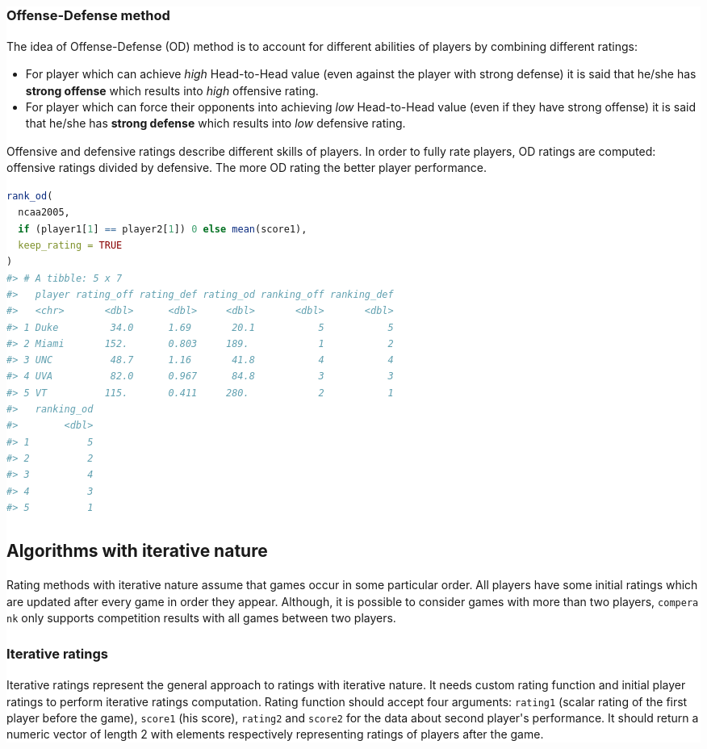 ### Offense-Defense method

The idea of Offense-Defense (OD) method is to account for different abilities of players by combining different ratings:

-   For player which can achieve *high* Head-to-Head value (even against the player with strong defense) it is said that he/she has **strong offense** which results into *high* offensive rating.
-   For player which can force their opponents into achieving *low* Head-to-Head value (even if they have strong offense) it is said that he/she has **strong defense** which results into *low* defensive rating.

Offensive and defensive ratings describe different skills of players. In order to fully rate players, OD ratings are computed: offensive ratings divided by defensive. The more OD rating the better player performance.

``` r
rank_od(
  ncaa2005,
  if (player1[1] == player2[1]) 0 else mean(score1),
  keep_rating = TRUE
)
#> # A tibble: 5 x 7
#>   player rating_off rating_def rating_od ranking_off ranking_def
#>   <chr>       <dbl>      <dbl>     <dbl>       <dbl>       <dbl>
#> 1 Duke         34.0      1.69       20.1           5           5
#> 2 Miami       152.       0.803     189.            1           2
#> 3 UNC          48.7      1.16       41.8           4           4
#> 4 UVA          82.0      0.967      84.8           3           3
#> 5 VT          115.       0.411     280.            2           1
#>   ranking_od
#>        <dbl>
#> 1          5
#> 2          2
#> 3          4
#> 4          3
#> 5          1
```

Algorithms with iterative nature
--------------------------------

Rating methods with iterative nature assume that games occur in some particular order. All players have some initial ratings which are updated after every game in order they appear. Although, it is possible to consider games with more than two players, `comperank` only supports competition results with all games between two players.

### Iterative ratings

Iterative ratings represent the general approach to ratings with iterative nature. It needs custom rating function and initial player ratings to perform iterative ratings computation. Rating function should accept four arguments: `rating1` (scalar rating of the first player before the game), `score1` (his score), `rating2` and `score2` for the data about second player's performance. It should return a numeric vector of length 2 with elements respectively representing ratings of players after the game.
